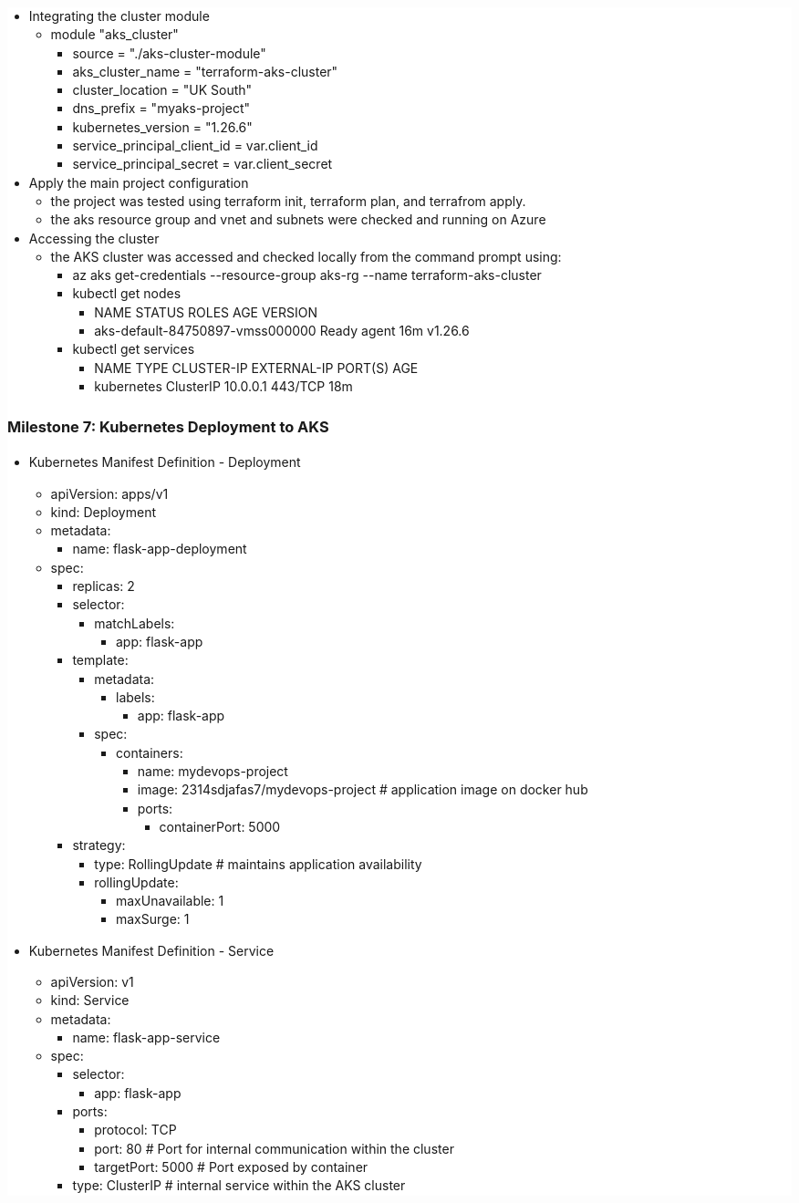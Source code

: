 - Integrating the cluster module
   - module "aks_cluster" 
     - source = "./aks-cluster-module"
     - aks_cluster_name = "terraform-aks-cluster"
     - cluster_location = "UK South"
     - dns_prefix = "myaks-project"
     - kubernetes_version = "1.26.6"
     - service_principal_client_id = var.client_id
     - service_principal_secret = var.client_secret
- Apply the main project configuration
   - the project was tested using terraform init, terraform plan, and terrafrom apply.
   - the aks resource group and vnet and subnets were checked and running on Azure
- Accessing the cluster
   - the AKS cluster was accessed and checked locally from the command prompt using:
     - az aks get-credentials --resource-group aks-rg --name terraform-aks-cluster
     - kubectl get nodes
        - NAME                              STATUS   ROLES   AGE   VERSION
        - aks-default-84750897-vmss000000   Ready    agent   16m   v1.26.6
     -  kubectl get services
        - NAME         TYPE        CLUSTER-IP   EXTERNAL-IP   PORT(S)   AGE
        - kubernetes   ClusterIP   10.0.0.1     <none>        443/TCP   18m



### Milestone 7: Kubernetes Deployment to AKS 
- Kubernetes Manifest Definition - Deployment
   - apiVersion: apps/v1
   - kind: Deployment
   - metadata:
     - name: flask-app-deployment
   - spec:
     - replicas: 2
     - selector:
        - matchLabels:
          - app: flask-app
     - template:
       - metadata:
         - labels:
            - app: flask-app
       - spec:
          - containers:
            - name: mydevops-project
            - image: 2314sdjafas7/mydevops-project  # application image on docker hub
            - ports:
               - containerPort: 5000
      - strategy:
        - type: RollingUpdate # maintains application availability
        - rollingUpdate:
           - maxUnavailable: 1
           - maxSurge: 1

- Kubernetes Manifest Definition - Service
  - apiVersion: v1
  - kind: Service
  - metadata:
    - name: flask-app-service
  - spec:
    - selector:
       - app: flask-app
    - ports:
      - protocol: TCP
      - port: 80 # Port for internal communication within the cluster
      - targetPort: 5000 # Port exposed by container
    - type: ClusterIP # internal service within the AKS cluster

